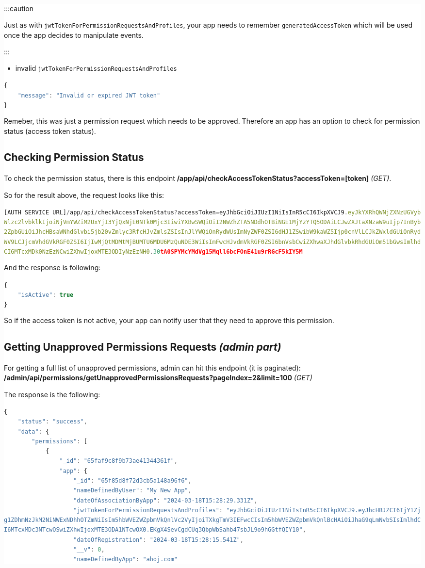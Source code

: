 :::caution

Just as with `jwtTokenForPermissionRequestsAndProfiles`, your app needs to remember `generatedAccessToken` which will be used once the app decides to manipulate events.

:::

- invalid `jwtTokenForPermissionRequestsAndProfiles`

```js title="401 (unauthorised)"
{
    "message": "Invalid or expired JWT token"
}
```

Remeber, this was just a permission request which needs to be approved. Therefore an app has an option to check for permission status (access token status).

## Checking Permission Status

To check the permission status, there is this endpoint **/app/api/checkAccessTokenStatus?accessToken=[token]** *(GET)*.

So for the result above, the request looks like this: 

```js title="demo request"
[AUTH SERVICE URL]/app/api/checkAccessTokenStatus?accessToken=eyJhbGciOiJIUzI1NiIsInR5cCI6IkpXVCJ9.eyJkYXRhQWNjZXNzUGVybWlzc2lvbklkIjoiNjVmYWZiM2UxYjI3YjQxNjE0NTk0Mjc3IiwiYXBwSWQiOiI2NWZhZTA5NDdhOTBiNGE1MjYzYTQ5ODAiLCJwZXJtaXNzaW9uIjp7InByb2ZpbGUiOiJhcHBsaWNhdGlvbi5jb20vZmlyc3RfcHJvZmlsZSIsInJlYWQiOnRydWUsImNyZWF0ZSI6dHJ1ZSwibW9kaWZ5Ijp0cnVlLCJkZWxldGUiOnRydWV9LCJjcmVhdGVkRGF0ZSI6IjIwMjQtMDMtMjBUMTU6MDU6MzQuNDE3WiIsImFwcHJvdmVkRGF0ZSI6bnVsbCwiZXhwaXJhdGlvbkRhdGUiOm51bGwsImlhdCI6MTcxMDk0NzEzNCwiZXhwIjoxMTE3ODIyNzEzNH0.30tA0SPYMcYMdVg15Mqll6bcFOnE41u9rRGcF5kIY5M
```

And the response is following:

```js title="response - 200"
{
    "isActive": true
}
```

So if the access token is not active, your app can notify user that they need to approve this permission.

## Getting Unapproved Permissions Requests *(admin part)*

For getting a full list of unapproved permissions, admin can hit this endpoint (it is paginated): **/admin/api/permissions/getUnapprovedPermissionsRequests?pageIndex=2&limit=100** *(GET)*

The response is the following:

```js title="response - 200"
{
    "status": "success",
    "data": {
        "permissions": [
            {
                "_id": "65faf9c8f9b73ae41344361f",
                "app": {
                    "_id": "65f85d8f72d3cb5a148a96f6",
                    "nameDefinedByUser": "My New App",
                    "dateOfAssociationByApp": "2024-03-18T15:28:29.331Z",
                    "jwtTokenForPermissionRequestsAndProfiles": "eyJhbGciOiJIUzI1NiIsInR5cCI6IkpXVCJ9.eyJhcHBJZCI6IjY1Zjg1ZDhmNzJkM2NiNWExNDhhOTZmNiIsIm5hbWVEZWZpbmVkQnlVc2VyIjoiTXkgTmV3IEFwcCIsIm5hbWVEZWZpbmVkQnlBcHAiOiJhaG9qLmNvbSIsImlhdCI6MTcxMDc3NTcwOSwiZXhwIjoxMTE3ODA1NTcwOX0.EKgX4SevCgdCUq3QbpWbSahb47sbJL9o9hGGtfQIY10",
                    "dateOfRegistration": "2024-03-18T15:28:15.541Z",
                    "__v": 0,
                    "nameDefinedByApp": "ahoj.com"
```